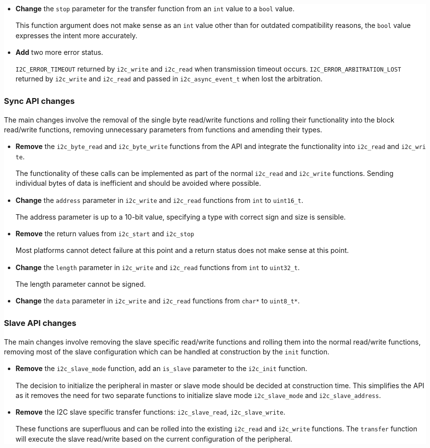 - **Change** the `stop` parameter for the transfer function from an `int` value to a `bool` value.

  This function argument does not make sense as an `int` value other than for outdated compatibility reasons, the `bool` value expresses the intent more accurately.

- **Add** two more error status.

  `I2C_ERROR_TIMEOUT` returned by `i2c_write` and `i2c_read` when transmission timeout occurs.
  `I2C_ERROR_ARBITRATION_LOST` returned by `i2c_write` and `i2c_read` and passed in `i2c_async_event_t` when lost the arbitration.


### Sync API changes

The main changes involve the removal of the single byte read/write functions and rolling their functionality into the block read/write functions, removing unnecessary parameters from functions and amending their types.

- **Remove** the `i2c_byte_read` and `i2c_byte_write` functions from the API and integrate the functionality into `i2c_read` and `i2c_write`.

  The functionality of these calls can be implemented as part of the normal `i2c_read` and `i2c_write` functions. Sending individual bytes of data is inefficient and should be avoided where possible.

- **Change** the `address` parameter in `i2c_write` and `i2c_read` functions from `int` to `uint16_t`.

  The address parameter is up to a 10-bit value, specifying a type with correct sign and size is sensible.

- **Remove** the return values from `i2c_start` and `i2c_stop`

  Most platforms cannot detect failure at this point and a return status does not make sense at this point.

- **Change** the `length` parameter in `i2c_write` and `i2c_read` functions from `int` to `uint32_t`.

  The length parameter cannot be signed.

- **Change** the `data` parameter in `i2c_write` and `i2c_read` functions from `char*` to `uint8_t*`.

### Slave API changes

The main changes involve removing the slave specific read/write functions and rolling them into the normal read/write functions, removing most of the slave configuration which can be handled at construction by the `init` function.

- **Remove** the `i2c_slave_mode` function, add an `is_slave` parameter to the `i2c_init` function.

  The decision to initialize the peripheral in master or slave mode should be decided at construction time. This simplifies the API as it removes the need for two separate functions to initialize slave mode `i2c_slave_mode` and `i2c_slave_address`.

- **Remove** the I2C slave specific transfer functions: `i2c_slave_read`, `i2c_slave_write`.

  These functions are superfluous and can be rolled into the existing `i2c_read` and `i2c_write` functions. The `transfer` function will execute the slave read/write based on the current configuration of the peripheral.
